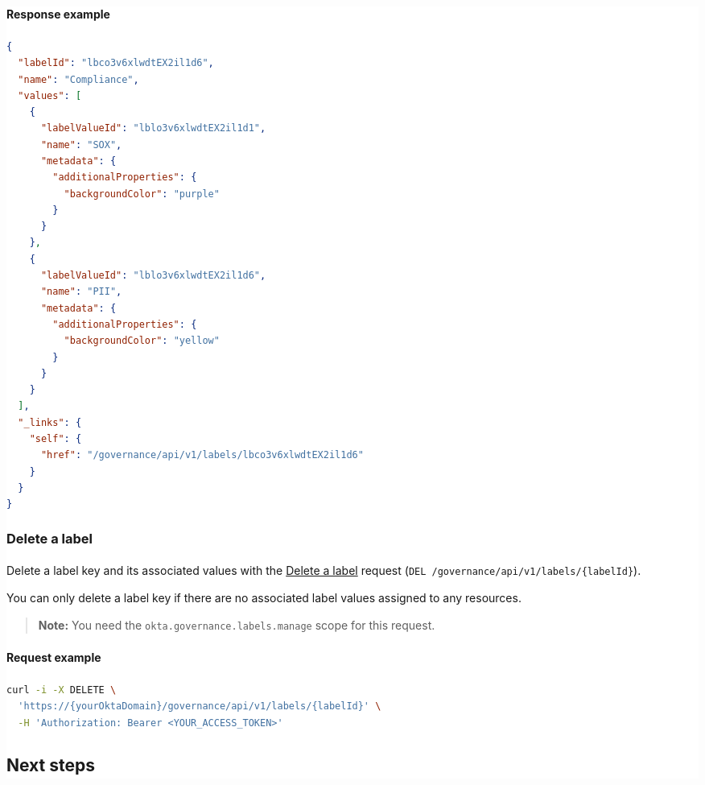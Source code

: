 #### Response example

```json
{
  "labelId": "lbco3v6xlwdtEX2il1d6",
  "name": "Compliance",
  "values": [
    {
      "labelValueId": "lblo3v6xlwdtEX2il1d1",
      "name": "SOX",
      "metadata": {
        "additionalProperties": {
          "backgroundColor": "purple"
        }
      }
    },
    {
      "labelValueId": "lblo3v6xlwdtEX2il1d6",
      "name": "PII",
      "metadata": {
        "additionalProperties": {
          "backgroundColor": "yellow"
        }
      }
    }
  ],
  "_links": {
    "self": {
      "href": "/governance/api/v1/labels/lbco3v6xlwdtEX2il1d6"
    }
  }
}
```

### Delete a label

Delete a label key and its associated values with the [Delete a label](https://developer.okta.com/docs/api/iga/openapi/governance.api/tag/Labels/#tag/Labels/operation/deleteLabel) request (`DEL /governance/api/v1/labels/{labelId}`).

You can only delete a label key if there are no associated label values assigned to any resources.

> **Note:** You need the `okta.governance.labels.manage` scope for this request.

#### Request example

```bash
curl -i -X DELETE \
  'https://{yourOktaDomain}/governance/api/v1/labels/{labelId}' \
  -H 'Authorization: Bearer <YOUR_ACCESS_TOKEN>'
```

## Next steps
